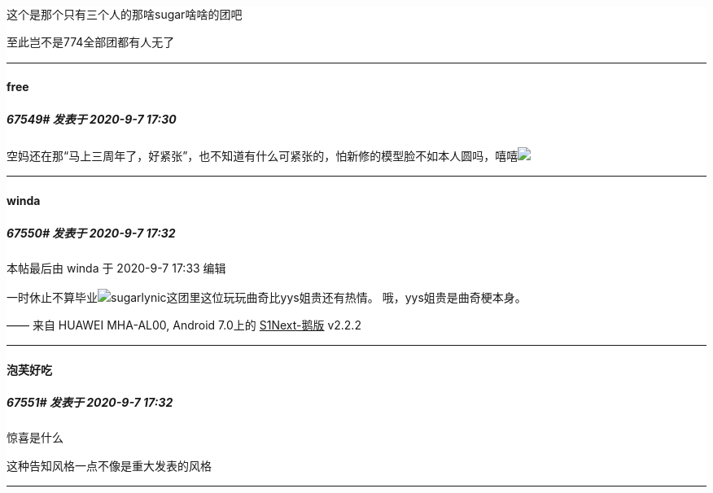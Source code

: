 


这个是那个只有三个人的那啥sugar啥啥的团吧

至此岂不是774全部团都有人无了







-----

####  free  
##### 67549#       发表于 2020-9-7 17:30




空妈还在那“马上三周年了，好紧张”，也不知道有什么可紧张的，怕新修的模型脸不如本人圆吗，嘻嘻<img src="https://static.saraba1st.com/image/smiley/face2017/048.png" referrerpolicy="no-referrer">







-----

####  winda  
##### 67550#       发表于 2020-9-7 17:32



 本帖最后由 winda 于 2020-9-7 17:33 编辑 

一时休止不算毕业<img src="https://static.saraba1st.com/image/smiley/face2017/097.png" referrerpolicy="no-referrer">sugarlynic这团里这位玩玩曲奇比yys姐贵还有热情。
哦，yys姐贵是曲奇梗本身。

—— 来自 HUAWEI MHA-AL00, Android 7.0上的 [S1Next-鹅版](https://github.com/ykrank/S1-Next/releases) v2.2.2







-----

####  泡芙好吃  
##### 67551#       发表于 2020-9-7 17:32




惊喜是什么

这种告知风格一点不像是重大发表的风格







-----
